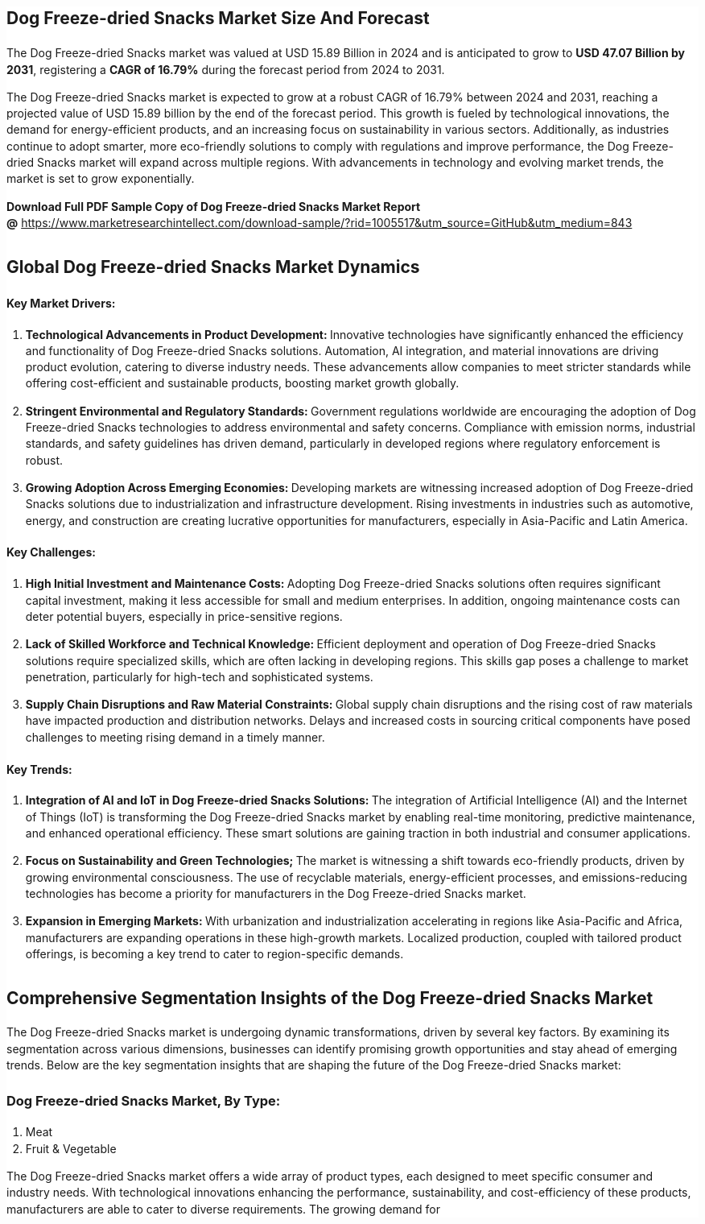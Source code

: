 <h2>Dog Freeze-dried Snacks Market Size And Forecast</h2><p>The Dog Freeze-dried Snacks market was valued at USD 15.89 Billion in 2024 and is anticipated to grow to <strong>USD 47.07 Billion by 2031</strong>, registering a <strong>CAGR of 16.79%</strong> during the forecast period from 2024 to 2031.</p><p>The Dog Freeze-dried Snacks market is expected to grow at a robust CAGR of 16.79% between 2024 and 2031, reaching a projected value of USD 15.89 billion by the end of the forecast period. This growth is fueled by technological innovations, the demand for energy-efficient products, and an increasing focus on sustainability in various sectors. Additionally, as industries continue to adopt smarter, more eco-friendly solutions to comply with regulations and improve performance, the Dog Freeze-dried Snacks market will expand across multiple regions. With advancements in technology and evolving market trends, the market is set to grow exponentially.</p><p><strong>Download Full PDF Sample Copy of Dog Freeze-dried Snacks Market Report @</strong>&nbsp;<a href="https://www.marketresearchintellect.com/download-sample/?rid=1005517&amp;utm_source=GitHub&amp;utm_medium=843">https://www.marketresearchintellect.com/download-sample/?rid=1005517&amp;utm_source=GitHub&amp;utm_medium=843</a></p><h2>Global Dog Freeze-dried Snacks Market Dynamics</h2><h4><strong>Key Market Drivers:</strong></h4><ol><li><p><strong>Technological Advancements in Product Development:&nbsp;</strong>Innovative technologies have significantly enhanced the efficiency and functionality of Dog Freeze-dried Snacks solutions. Automation, AI integration, and material innovations are driving product evolution, catering to diverse industry needs. These advancements allow companies to meet stricter standards while offering cost-efficient and sustainable products, boosting market growth globally.</p></li><li><p><strong>Stringent Environmental and Regulatory Standards:&nbsp;</strong>Government regulations worldwide are encouraging the adoption of Dog Freeze-dried Snacks technologies to address environmental and safety concerns. Compliance with emission norms, industrial standards, and safety guidelines has driven demand, particularly in developed regions where regulatory enforcement is robust.</p></li><li><p><strong>Growing Adoption Across Emerging Economies:&nbsp;</strong>Developing markets are witnessing increased adoption of Dog Freeze-dried Snacks solutions due to industrialization and infrastructure development. Rising investments in industries such as automotive, energy, and construction are creating lucrative opportunities for manufacturers, especially in Asia-Pacific and Latin America.</p></li></ol><h4><strong>Key Challenges:</strong></h4><ol><li><p><strong>High Initial Investment and Maintenance Costs:&nbsp;</strong>Adopting Dog Freeze-dried Snacks solutions often requires significant capital investment, making it less accessible for small and medium enterprises. In addition, ongoing maintenance costs can deter potential buyers, especially in price-sensitive regions.</p></li><li><p><strong>Lack of Skilled Workforce and Technical Knowledge:&nbsp;</strong>Efficient deployment and operation of Dog Freeze-dried Snacks solutions require specialized skills, which are often lacking in developing regions. This skills gap poses a challenge to market penetration, particularly for high-tech and sophisticated systems.</p></li><li><p><strong>Supply Chain Disruptions and Raw Material Constraints:&nbsp;</strong>Global supply chain disruptions and the rising cost of raw materials have impacted production and distribution networks. Delays and increased costs in sourcing critical components have posed challenges to meeting rising demand in a timely manner.</p></li></ol><h4><strong>Key Trends:</strong></h4><ol><li><p><strong>Integration of AI and IoT in Dog Freeze-dried Snacks Solutions:&nbsp;</strong>The integration of Artificial Intelligence (AI) and the Internet of Things (IoT) is transforming the Dog Freeze-dried Snacks market by enabling real-time monitoring, predictive maintenance, and enhanced operational efficiency. These smart solutions are gaining traction in both industrial and consumer applications.</p></li><li><p><strong>Focus on Sustainability and Green Technologies;&nbsp;</strong>The market is witnessing a shift towards eco-friendly products, driven by growing environmental consciousness. The use of recyclable materials, energy-efficient processes, and emissions-reducing technologies has become a priority for manufacturers in the Dog Freeze-dried Snacks market.</p></li><li><p><strong>Expansion in Emerging Markets:&nbsp;</strong>With urbanization and industrialization accelerating in regions like Asia-Pacific and Africa, manufacturers are expanding operations in these high-growth markets. Localized production, coupled with tailored product offerings, is becoming a key trend to cater to region-specific demands.</p></li></ol><div class="article-main__content" data-test-id="publishing-text-block"><h2>Comprehensive Segmentation Insights of the Dog Freeze-dried Snacks Market</h2><p>The Dog Freeze-dried Snacks market is undergoing dynamic transformations, driven by several key factors. By examining its segmentation across various dimensions, businesses can identify promising growth opportunities and stay ahead of emerging trends. Below are the key segmentation insights that are shaping the future of the Dog Freeze-dried Snacks market:</p><h3><strong>Dog Freeze-dried Snacks Market, By Type:<br /></strong></h3><ol><li>Meat<li> Fruit & Vegetable</li></ol><p>The Dog Freeze-dried Snacks market offers a wide array of product types, each designed to meet specific consumer and industry needs. With technological innovations enhancing the performance, sustainability, and cost-efficiency of these products, manufacturers are able to cater to diverse requirements. The growing demand for